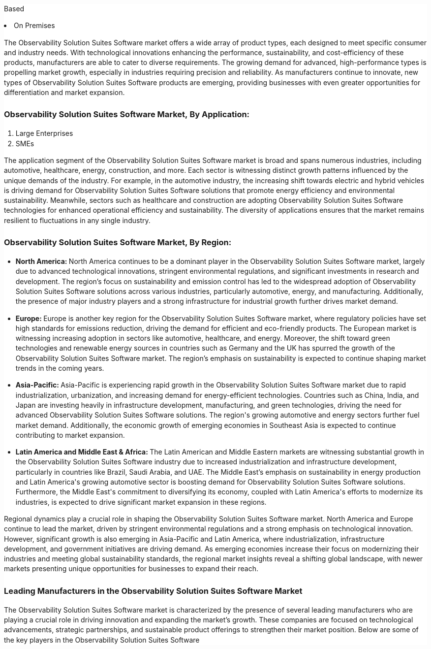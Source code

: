 Based<li> On Premises</li></ol><p>The Observability Solution Suites Software market offers a wide array of product types, each designed to meet specific consumer and industry needs. With technological innovations enhancing the performance, sustainability, and cost-efficiency of these products, manufacturers are able to cater to diverse requirements. The growing demand for advanced, high-performance types is propelling market growth, especially in industries requiring precision and reliability. As manufacturers continue to innovate, new types of Observability Solution Suites Software products are emerging, providing businesses with even greater opportunities for differentiation and market expansion.</p><h3>Observability Solution Suites Software Market,&nbsp;By Application:</h3><ol><li>Large Enterprises<li> SMEs</li></ol><p>The application segment of the Observability Solution Suites Software market is broad and spans numerous industries, including automotive, healthcare, energy, construction, and more. Each sector is witnessing distinct growth patterns influenced by the unique demands of the industry. For example, in the automotive industry, the increasing shift towards electric and hybrid vehicles is driving demand for Observability Solution Suites Software solutions that promote energy efficiency and environmental sustainability. Meanwhile, sectors such as healthcare and construction are adopting Observability Solution Suites Software technologies for enhanced operational efficiency and sustainability. The diversity of applications ensures that the market remains resilient to fluctuations in any single industry.</p><h3>Observability Solution Suites Software Market, By Region:</h3><ul><li><p><strong>North America:&nbsp;</strong>North America continues to be a dominant player in the Observability Solution Suites Software market, largely due to advanced technological innovations, stringent environmental regulations, and significant investments in research and development. The region&rsquo;s focus on sustainability and emission control has led to the widespread adoption of Observability Solution Suites Software solutions across various industries, particularly automotive, energy, and manufacturing. Additionally, the presence of major industry players and a strong infrastructure for industrial growth further drives market demand.</p></li><li><p><strong><strong>Europe:&nbsp;</strong></strong>Europe is another key region for the Observability Solution Suites Software market, where regulatory policies have set high standards for emissions reduction, driving the demand for efficient and eco-friendly products. The European market is witnessing increasing adoption in sectors like automotive, healthcare, and energy. Moreover, the shift toward green technologies and renewable energy sources in countries such as Germany and the UK has spurred the growth of the Observability Solution Suites Software market. The region&rsquo;s emphasis on sustainability is expected to continue shaping market trends in the coming years.</p></li><li><p><strong><strong>Asia-Pacific:&nbsp;</strong></strong>Asia-Pacific is experiencing rapid growth in the Observability Solution Suites Software market due to rapid industrialization, urbanization, and increasing demand for energy-efficient technologies. Countries such as China, India, and Japan are investing heavily in infrastructure development, manufacturing, and green technologies, driving the need for advanced Observability Solution Suites Software solutions. The region's growing automotive and energy sectors further fuel market demand. Additionally, the economic growth of emerging economies in Southeast Asia is expected to continue contributing to market expansion.</p></li><li><p><strong><strong>Latin America and Middle East &amp; Africa:&nbsp;</strong></strong>The Latin American and Middle Eastern markets are witnessing substantial growth in the Observability Solution Suites Software industry due to increased industrialization and infrastructure development, particularly in countries like Brazil, Saudi Arabia, and UAE. The Middle East&rsquo;s emphasis on sustainability in energy production and Latin America's growing automotive sector is boosting demand for Observability Solution Suites Software solutions. Furthermore, the Middle East's commitment to diversifying its economy, coupled with Latin America's efforts to modernize its industries, is expected to drive significant market expansion in these regions.</p></li></ul><p>Regional dynamics play a crucial role in shaping the Observability Solution Suites Software market. North America and Europe continue to lead the market, driven by stringent environmental regulations and a strong emphasis on technological innovation. However, significant growth is also emerging in Asia-Pacific and Latin America, where industrialization, infrastructure development, and government initiatives are driving demand. As emerging economies increase their focus on modernizing their industries and meeting global sustainability standards, the regional market insights reveal a shifting global landscape, with newer markets presenting unique opportunities for businesses to expand their reach.</p><h3><strong>Leading Manufacturers in the Observability Solution Suites Software Market</strong></h3><p>The Observability Solution Suites Software market is characterized by the presence of several leading manufacturers who are playing a crucial role in driving innovation and expanding the market&rsquo;s growth. These companies are focused on technological advancements, strategic partnerships, and sustainable product offerings to strengthen their market position. Below are some of the key players in the Observability Solution Suites Software